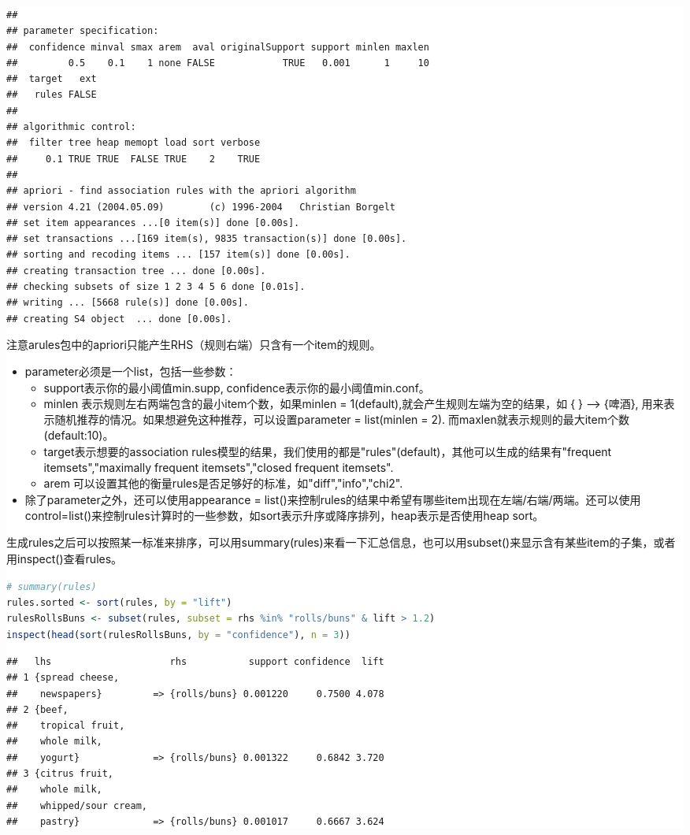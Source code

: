 ```
## 
## parameter specification:
##  confidence minval smax arem  aval originalSupport support minlen maxlen
##         0.5    0.1    1 none FALSE            TRUE   0.001      1     10
##  target   ext
##   rules FALSE
## 
## algorithmic control:
##  filter tree heap memopt load sort verbose
##     0.1 TRUE TRUE  FALSE TRUE    2    TRUE
## 
## apriori - find association rules with the apriori algorithm
## version 4.21 (2004.05.09)        (c) 1996-2004   Christian Borgelt
## set item appearances ...[0 item(s)] done [0.00s].
## set transactions ...[169 item(s), 9835 transaction(s)] done [0.00s].
## sorting and recoding items ... [157 item(s)] done [0.00s].
## creating transaction tree ... done [0.00s].
## checking subsets of size 1 2 3 4 5 6 done [0.01s].
## writing ... [5668 rule(s)] done [0.00s].
## creating S4 object  ... done [0.00s].
```

注意arules包中的apriori只能产生RHS（规则右端）只含有一个item的规则。  
- parameter必须是一个list，包括一些参数：
  + support表示你的最小阈值min.supp, confidence表示你的最小阈值min.conf。 
  + minlen 表示规则左右两端包含的最小item个数，如果minlen = 1(default),就会产生规则左端为空的结果，如 { } --> {啤酒}, 用来表示随机推荐的情况。如果想避免这种推荐，可以设置parameter = list(minlen = 2). 而maxlen就表示规则的最大item个数(default:10)。 
  + target表示想要的association rules模型的结果，我们使用的都是"rules"(default)，其他可以生成的结果有"frequent itemsets","maximally frequent itemsets","closed frequent itemsets". 
  + arem 可以设置其他的衡量rules是否足够好的标准，如"diff","info","chi2".       
- 除了parameter之外，还可以使用appearance = list()来控制rules的结果中希望有哪些item出现在左端/右端/两端。还可以使用control=list()来控制rules计算时的一些参数，如sort表示升序或降序排列，heap表示是否使用heap sort。    

生成rules之后可以按照某一标准来排序，可以用summary(rules)来看一下汇总信息，也可以用subset()来显示含有某些item的子集，或者用inspect()查看rules。

```r
# summary(rules)
rules.sorted <- sort(rules, by = "lift")
rulesRollsBuns <- subset(rules, subset = rhs %in% "rolls/buns" & lift > 1.2)
inspect(head(sort(rulesRollsBuns, by = "confidence"), n = 3))
```

```
##   lhs                     rhs           support confidence  lift
## 1 {spread cheese,                                               
##    newspapers}         => {rolls/buns} 0.001220     0.7500 4.078
## 2 {beef,                                                        
##    tropical fruit,                                              
##    whole milk,                                                  
##    yogurt}             => {rolls/buns} 0.001322     0.6842 3.720
## 3 {citrus fruit,                                                
##    whole milk,                                                  
##    whipped/sour cream,                                          
##    pastry}             => {rolls/buns} 0.001017     0.6667 3.624
```
